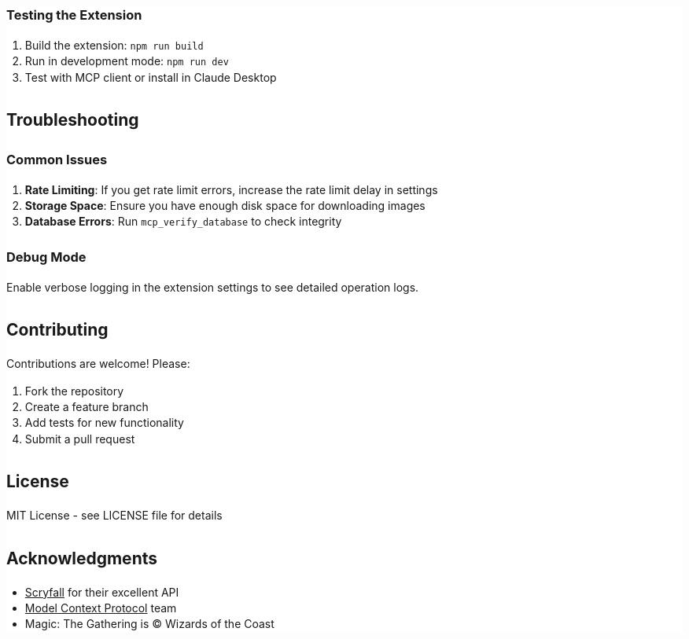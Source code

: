 
### Testing the Extension

1. Build the extension: `npm run build`
2. Run in development mode: `npm run dev`
3. Test with MCP client or install in Claude Desktop

## Troubleshooting

### Common Issues

1. **Rate Limiting**: If you get rate limit errors, increase the rate limit delay in settings
2. **Storage Space**: Ensure you have enough disk space for downloading images
3. **Database Errors**: Run `mcp_verify_database` to check integrity

### Debug Mode

Enable verbose logging in the extension settings to see detailed operation logs.

## Contributing

Contributions are welcome! Please:

1. Fork the repository
2. Create a feature branch
3. Add tests for new functionality
4. Submit a pull request

## License

MIT License - see LICENSE file for details

## Acknowledgments

- [Scryfall](https://scryfall.com) for their excellent API
- [Model Context Protocol](https://modelcontextprotocol.io) team
- Magic: The Gathering is © Wizards of the Coast